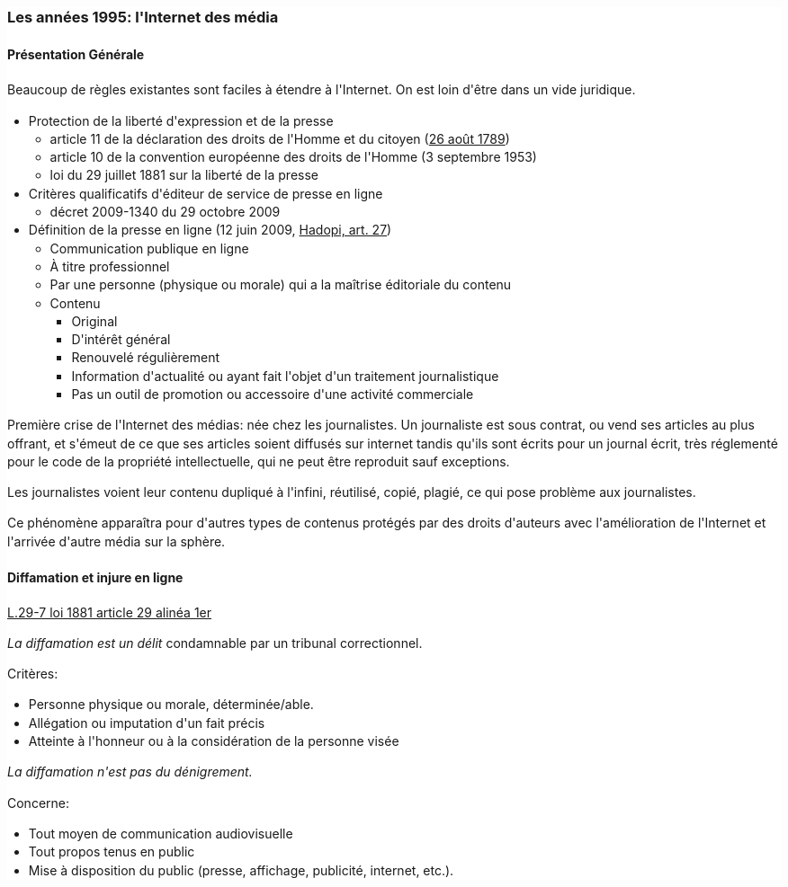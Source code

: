 ### Les années 1995: l'Internet des média

#### Présentation Générale

Beaucoup de règles existantes sont faciles à étendre à l'Internet. On est loin
d'être dans un vide juridique.

* Protection de la liberté d'expression et de la presse
  * article 11 de la déclaration des droits de l'Homme et du citoyen ([26 août 1789][dudhc])
  * article 10 de la convention européenne des droits de l'Homme (3 septembre 1953)
  * loi du 29 juillet 1881 sur la liberté de la presse
* Critères qualificatifs d'éditeur de service de presse en ligne
  * décret 2009-1340 du 29 octobre 2009
* Définition de la presse en ligne (12 juin 2009, [Hadopi, art. 27][hadopi2009-669])
  * Communication publique en ligne
  * À titre professionnel
  * Par une personne (physique ou morale) qui a la maîtrise éditoriale du contenu
  * Contenu
    * Original
    * D'intérêt général
    * Renouvelé régulièrement
    * Information d'actualité ou ayant fait l'objet d'un traitement journalistique
    * Pas un outil de promotion ou accessoire d'une activité commerciale

Première crise de l'Internet des médias: née chez les journalistes. Un
journaliste est sous contrat, ou vend ses articles au plus offrant, et
s'émeut de ce que ses articles soient diffusés sur internet tandis qu'ils
sont écrits pour un journal écrit, très réglementé pour le code de la propriété
intellectuelle, qui ne peut être reproduit sauf exceptions.

Les journalistes voient leur contenu dupliqué à l'infini, réutilisé, copié,
plagié, ce qui pose problème aux journalistes.

Ce phénomène apparaîtra pour d'autres types de contenus protégés par des
droits d'auteurs avec l'amélioration de l'Internet et l'arrivée d'autre média
sur la sphère.

[dudhc]: https://www.legifrance.gouv.fr/Droit-francais/Constitution/Declaration-des-Droits-de-l-Homme-et-du-Citoyen-de-1789
[hadopi2009-669]: https://www.legifrance.gouv.fr/affichTexte.do?cidTexte=JORFTEXT000020735432&categorieLien=id#JORFARTI000020735659

#### Diffamation et injure en ligne

[L.29-7 loi 1881 article 29 alinéa 1er][diffamation]

*La diffamation est un délit* condamnable par un tribunal correctionnel.

Critères:
* Personne physique ou morale, déterminée/able.
* Allégation ou imputation d'un fait précis
* Atteinte à l'honneur ou à la considération de la personne visée

*La diffamation n'est pas du dénigrement.*

Concerne:
* Tout moyen de communication audiovisuelle
* Tout propos tenus en public
* Mise à disposition du public (presse, affichage, publicité, internet, etc.).


[diffamation]: https://www.legifrance.gouv.fr/affichTexte.do?cidTexte=LEGITEXT000006070722#LEGIARTI000006419790